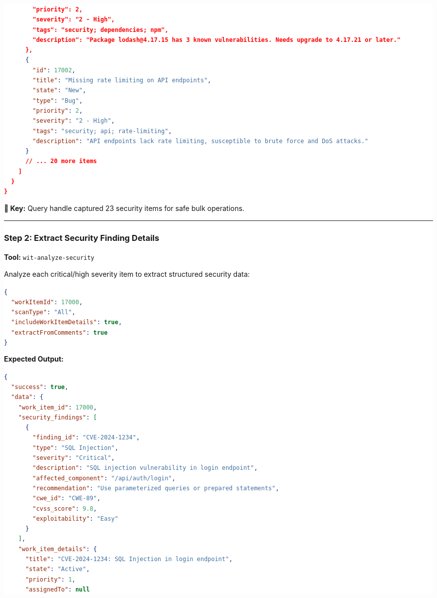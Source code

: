 ```json
        "priority": 2,
        "severity": "2 - High",
        "tags": "security; dependencies; npm",
        "description": "Package lodash@4.17.15 has 3 known vulnerabilities. Needs upgrade to 4.17.21 or later."
      },
      {
        "id": 17002,
        "title": "Missing rate limiting on API endpoints",
        "state": "New",
        "type": "Bug",
        "priority": 2,
        "severity": "2 - High",
        "tags": "security; api; rate-limiting",
        "description": "API endpoints lack rate limiting, susceptible to brute force and DoS attacks."
      }
      // ... 20 more items
    ]
  }
}
```

**🔐 Key:** Query handle captured 23 security items for safe bulk operations.

---

### Step 2: Extract Security Finding Details

**Tool:** `wit-analyze-security`

Analyze each critical/high severity item to extract structured security data:

```json
{
  "workItemId": 17000,
  "scanType": "All",
  "includeWorkItemDetails": true,
  "extractFromComments": true
}
```

**Expected Output:**
```json
{
  "success": true,
  "data": {
    "work_item_id": 17000,
    "security_findings": [
      {
        "finding_id": "CVE-2024-1234",
        "type": "SQL Injection",
        "severity": "Critical",
        "description": "SQL injection vulnerability in login endpoint",
        "affected_component": "/api/auth/login",
        "recommendation": "Use parameterized queries or prepared statements",
        "cwe_id": "CWE-89",
        "cvss_score": 9.8,
        "exploitability": "Easy"
      }
    ],
    "work_item_details": {
      "title": "CVE-2024-1234: SQL Injection in login endpoint",
      "state": "Active",
      "priority": 1,
      "assignedTo": null
```